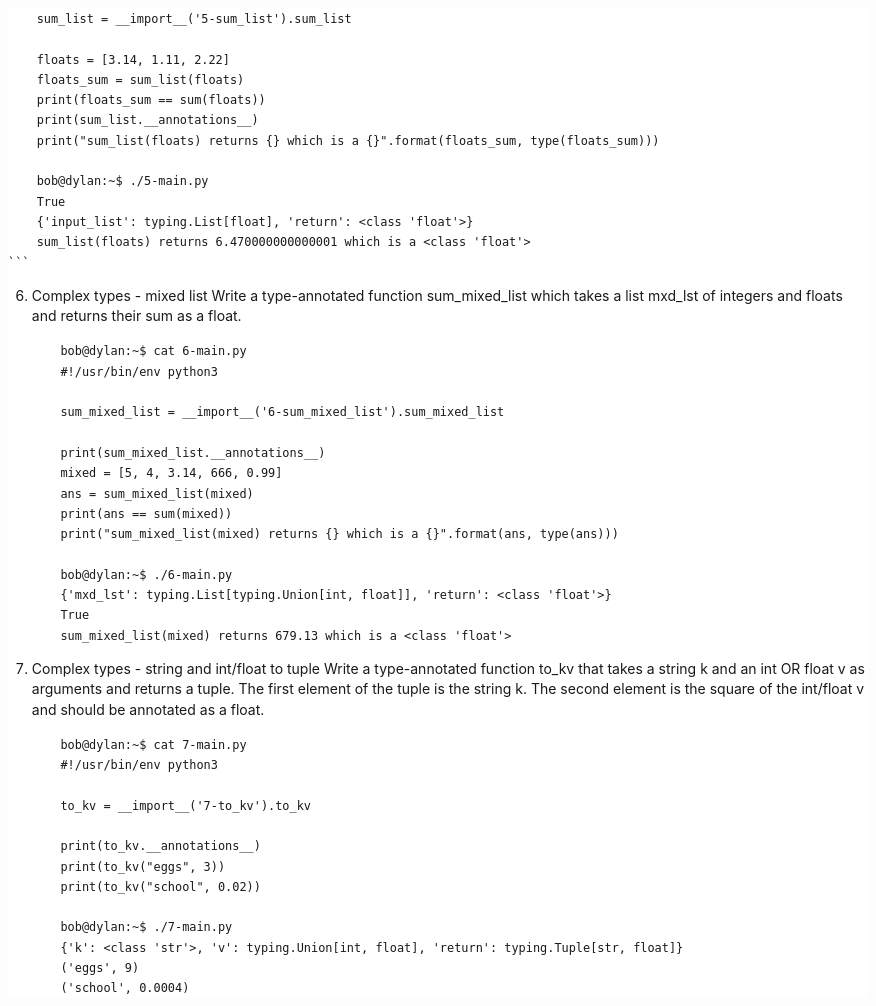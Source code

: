        sum_list = __import__('5-sum_list').sum_list

        floats = [3.14, 1.11, 2.22]
        floats_sum = sum_list(floats)
        print(floats_sum == sum(floats))
        print(sum_list.__annotations__)
        print("sum_list(floats) returns {} which is a {}".format(floats_sum, type(floats_sum)))

        bob@dylan:~$ ./5-main.py
        True
        {'input_list': typing.List[float], 'return': <class 'float'>}
        sum_list(floats) returns 6.470000000000001 which is a <class 'float'>
    ```

6. Complex types - mixed list
    Write a type-annotated function sum_mixed_list which takes a list mxd_lst of integers and floats and returns their sum as a float.
    
    ```
        bob@dylan:~$ cat 6-main.py
        #!/usr/bin/env python3

        sum_mixed_list = __import__('6-sum_mixed_list').sum_mixed_list

        print(sum_mixed_list.__annotations__)
        mixed = [5, 4, 3.14, 666, 0.99]
        ans = sum_mixed_list(mixed)
        print(ans == sum(mixed))
        print("sum_mixed_list(mixed) returns {} which is a {}".format(ans, type(ans)))

        bob@dylan:~$ ./6-main.py
        {'mxd_lst': typing.List[typing.Union[int, float]], 'return': <class 'float'>}
        True
        sum_mixed_list(mixed) returns 679.13 which is a <class 'float'>
    ```

7. Complex types - string and int/float to tuple
    Write a type-annotated function to_kv that takes a string k and an int OR float v as arguments and returns a tuple. The first element of the tuple is the string k. The second element is the square of the int/float v and should be annotated as a float.
    
    ```
        bob@dylan:~$ cat 7-main.py
        #!/usr/bin/env python3

        to_kv = __import__('7-to_kv').to_kv

        print(to_kv.__annotations__)
        print(to_kv("eggs", 3))
        print(to_kv("school", 0.02))

        bob@dylan:~$ ./7-main.py
        {'k': <class 'str'>, 'v': typing.Union[int, float], 'return': typing.Tuple[str, float]}
        ('eggs', 9)
        ('school', 0.0004)
    ```
